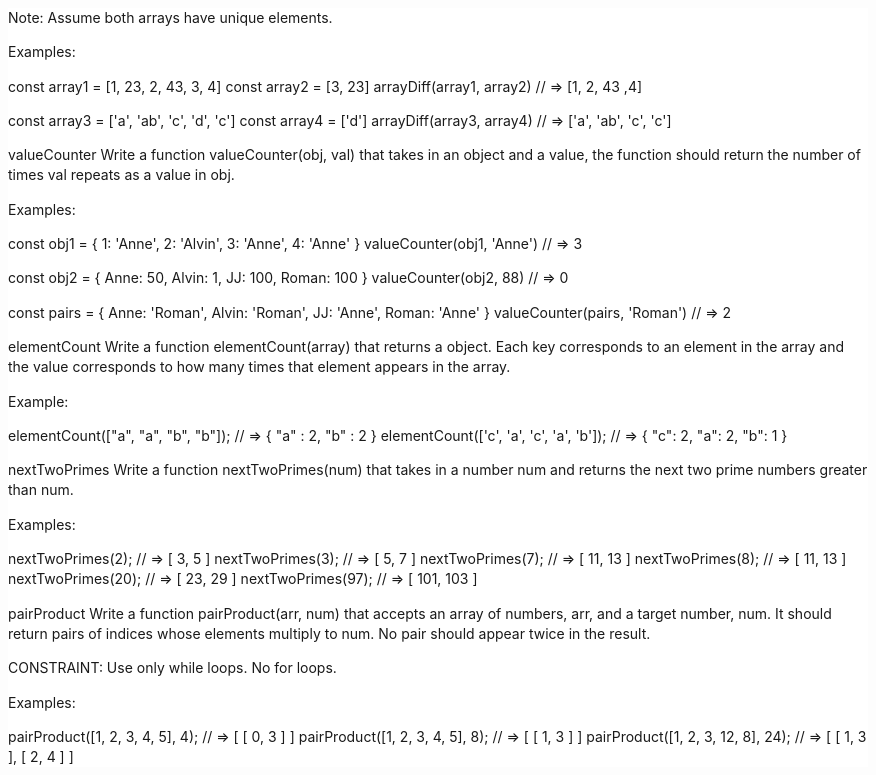 Note: Assume both arrays have unique elements.

Examples:

const array1 = [1, 23, 2, 43, 3, 4]
const array2 = [3, 23]
arrayDiff(array1, array2)  // => [1, 2, 43 ,4]

const array3 = ['a', 'ab', 'c', 'd', 'c']
const array4 = ['d']
arrayDiff(array3, array4)  // => ['a', 'ab', 'c', 'c']

valueCounter
Write a function valueCounter(obj, val) that takes in an object and a value, the function should return the number of times val repeats as a value in obj.

Examples:

const obj1 = { 1: 'Anne', 2: 'Alvin', 3: 'Anne', 4: 'Anne' }
valueCounter(obj1, 'Anne')  // => 3

const obj2 = { Anne: 50, Alvin: 1, JJ: 100, Roman: 100 }
valueCounter(obj2, 88)  // => 0

const pairs = { Anne: 'Roman', Alvin: 'Roman', JJ: 'Anne', Roman: 'Anne' }
valueCounter(pairs, 'Roman')  // => 2

elementCount
Write a function elementCount(array) that returns a object. Each key corresponds to an element in the array and the value corresponds to how many times that element appears in the array.

Example:

elementCount(["a", "a", "b", "b"]); // => { "a" : 2, "b" : 2 }
elementCount(['c', 'a', 'c', 'a', 'b']); // => { "c": 2, "a": 2, "b": 1 }

nextTwoPrimes
Write a function nextTwoPrimes(num) that takes in a number num and returns the next two prime numbers greater than num.

Examples:

nextTwoPrimes(2);  // => [ 3, 5 ]
nextTwoPrimes(3);  // => [ 5, 7 ]
nextTwoPrimes(7);  // => [ 11, 13 ]
nextTwoPrimes(8);  // => [ 11, 13 ]
nextTwoPrimes(20);  // => [ 23, 29 ]
nextTwoPrimes(97);  // => [ 101, 103 ]

pairProduct
Write a function pairProduct(arr, num) that accepts an array of numbers, arr, and a target number, num. It should return pairs of indices whose elements multiply to num. No pair should appear twice in the result.

CONSTRAINT: Use only while loops. No for loops.

Examples:

pairProduct([1, 2, 3, 4, 5], 4); // => [ [ 0, 3 ] ]
pairProduct([1, 2, 3, 4, 5], 8); // => [ [ 1, 3 ] ]
pairProduct([1, 2, 3, 12, 8], 24); // => [ [ 1, 3 ], [ 2, 4 ] ]
